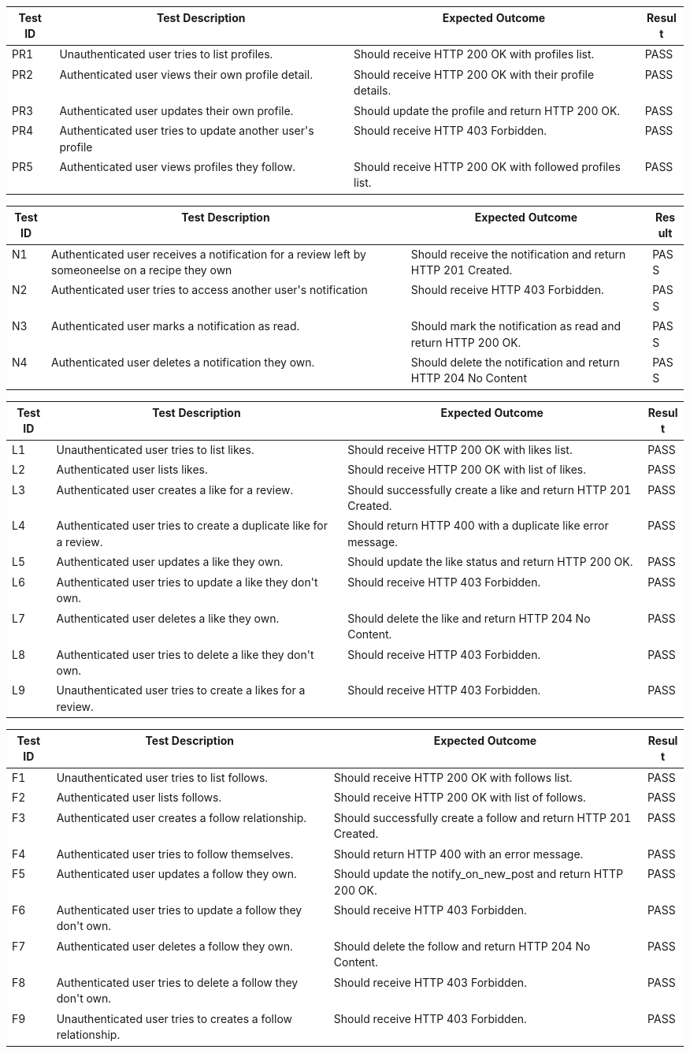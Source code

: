 | Test ID | Test Description                                         | Expected Outcome                                               | Result  |
|---------|----------------------------------------------------------|----------------------------------------------------------------|---------|
| PR1     | Unauthenticated user tries to list profiles.  | Should receive HTTP 200 OK with profiles list.          | PASS    |
| PR2     | Authenticated user views their own profile detail.   | Should receive HTTP 200 OK with their profile details.    | PASS    |
| PR3     | Authenticated user updates their own profile.   | Should update the profile and return HTTP 200 OK.       | PASS    |
| PR4     | Authenticated user tries to update another user's profile| Should receive HTTP 403 Forbidden.           | PASS    |
| PR5     | Authenticated user views profiles they follow.      | Should receive HTTP 200 OK with followed profiles list.        | PASS    |


| Test ID | Test Description                                                   | Expected Outcome                                             | Result  |
|---------|--------------------------------------------------------------------|--------------------------------------------------------------|---------|
| N1      | Authenticated user receives a notification for a review left by someoneelse on a recipe they own   | Should receive the notification and return HTTP 201 Created. | PASS    |
| N2      | Authenticated user tries to access another user's notification     | Should receive HTTP 403 Forbidden.                           | PASS    |
| N3      | Authenticated user marks a notification as read.                   | Should mark the notification as read and return HTTP 200 OK. | PASS    |
| N4      | Authenticated user deletes a notification they own.                | Should delete the notification and return HTTP 204 No Content| PASS    |

| Test ID | Test Description                                               | Expected Outcome                                                 | Result  |
|---------|----------------------------------------------------------------|------------------------------------------------------------------|---------|
| L1      | Unauthenticated user tries to list likes.                      | Should receive HTTP 200 OK with likes list.                      | PASS    |
| L2      | Authenticated user lists likes.                                | Should receive HTTP 200 OK with list of likes.                   | PASS    |
| L3      | Authenticated user creates a like for a review.                | Should successfully create a like and return HTTP 201 Created.   | PASS    |
| L4      | Authenticated user tries to create a duplicate like for a review.| Should return HTTP 400 with a duplicate like error message.    | PASS    |
| L5      | Authenticated user updates a like they own.                    | Should update the like status and return HTTP 200 OK.            | PASS    |
| L6      | Authenticated user tries to update a like they don't own.      | Should receive HTTP 403 Forbidden.                               | PASS    |
| L7      | Authenticated user deletes a like they own.                    | Should delete the like and return HTTP 204 No Content.           | PASS    |
| L8      | Authenticated user tries to delete a like they don't own.      | Should receive HTTP 403 Forbidden.                               | PASS    |
| L9      | Unauthenticated user tries to create a likes for a review.     | Should receive HTTP 403 Forbidden.                               | PASS    |

| Test ID | Test Description                                               | Expected Outcome                                                 | Result  |
|---------|----------------------------------------------------------------|------------------------------------------------------------------|---------|
| F1      | Unauthenticated user tries to list follows.                    | Should receive HTTP 200 OK with follows list.                    | PASS    |
| F2      | Authenticated user lists follows.                              | Should receive HTTP 200 OK with list of follows.                 | PASS    |
| F3      | Authenticated user creates a follow relationship.              | Should successfully create a follow and return HTTP 201 Created. | PASS    |
| F4      | Authenticated user tries to follow themselves.                 | Should return HTTP 400 with an error message.                    | PASS    |
| F5      | Authenticated user updates a follow they own.                  | Should update the notify_on_new_post and return HTTP 200 OK.     | PASS    |
| F6      | Authenticated user tries to update a follow they don't own.    | Should receive HTTP 403 Forbidden.                               | PASS    |
| F7      | Authenticated user deletes a follow they own.                  | Should delete the follow and return HTTP 204 No Content.         | PASS    |
| F8      | Authenticated user tries to delete a follow they don't own.    | Should receive HTTP 403 Forbidden.                               | PASS    |
| F9      | Unauthenticated user tries to creates a follow relationship.   | Should receive HTTP 403 Forbidden.                               | PASS    |
